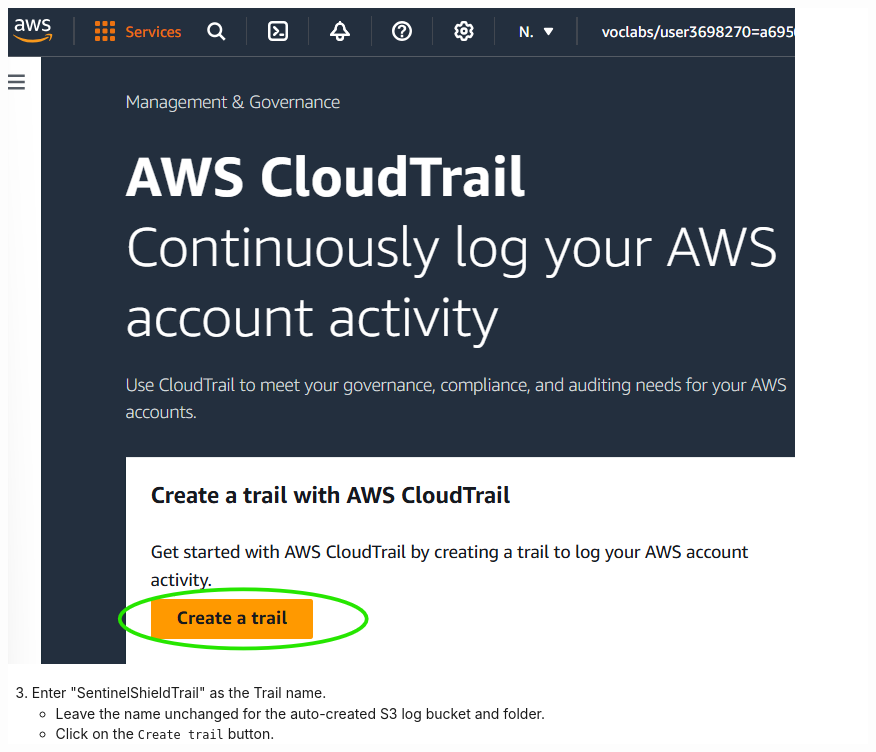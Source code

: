 ![alt text](./images/image-1.png)

3. Enter "SentinelShieldTrail" as the Trail name. 
   * Leave the name unchanged for the auto-created S3 log bucket and folder. 
   * Click on the `Create trail` button.
